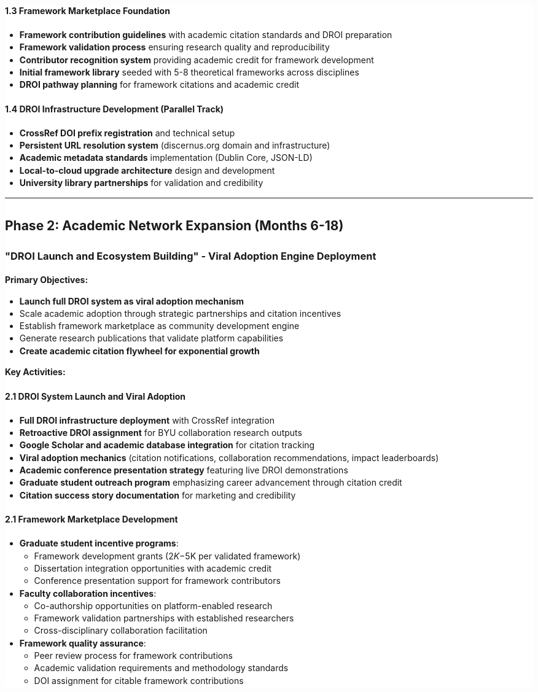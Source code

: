 #### 1.3 Framework Marketplace Foundation
- **Framework contribution guidelines** with academic citation standards and DROI preparation
- **Framework validation process** ensuring research quality and reproducibility
- **Contributor recognition system** providing academic credit for framework development
- **Initial framework library** seeded with 5-8 theoretical frameworks across disciplines
- **DROI pathway planning** for framework citations and academic credit

#### 1.4 DROI Infrastructure Development (Parallel Track)
- **CrossRef DOI prefix registration** and technical setup
- **Persistent URL resolution system** (discernus.org domain and infrastructure)
- **Academic metadata standards** implementation (Dublin Core, JSON-LD)
- **Local-to-cloud upgrade architecture** design and development
- **University library partnerships** for validation and credibility

---

## Phase 2: Academic Network Expansion (Months 6-18)
### "DROI Launch and Ecosystem Building" - Viral Adoption Engine Deployment

**Primary Objectives:**
- **Launch full DROI system as viral adoption mechanism**
- Scale academic adoption through strategic partnerships and citation incentives
- Establish framework marketplace as community development engine
- Generate research publications that validate platform capabilities
- **Create academic citation flywheel for exponential growth**

**Key Activities:**

#### 2.1 DROI System Launch and Viral Adoption
- **Full DROI infrastructure deployment** with CrossRef integration
- **Retroactive DROI assignment** for BYU collaboration research outputs
- **Google Scholar and academic database integration** for citation tracking
- **Viral adoption mechanics** (citation notifications, collaboration recommendations, impact leaderboards)
- **Academic conference presentation strategy** featuring live DROI demonstrations
- **Graduate student outreach program** emphasizing career advancement through citation credit
- **Citation success story documentation** for marketing and credibility

#### 2.1 Framework Marketplace Development
- **Graduate student incentive programs**:
  - Framework development grants ($2K-$5K per validated framework)
  - Dissertation integration opportunities with academic credit
  - Conference presentation support for framework contributors
- **Faculty collaboration incentives**:
  - Co-authorship opportunities on platform-enabled research
  - Framework validation partnerships with established researchers
  - Cross-disciplinary collaboration facilitation
- **Framework quality assurance**:
  - Peer review process for framework contributions
  - Academic validation requirements and methodology standards
  - DOI assignment for citable framework contributions
